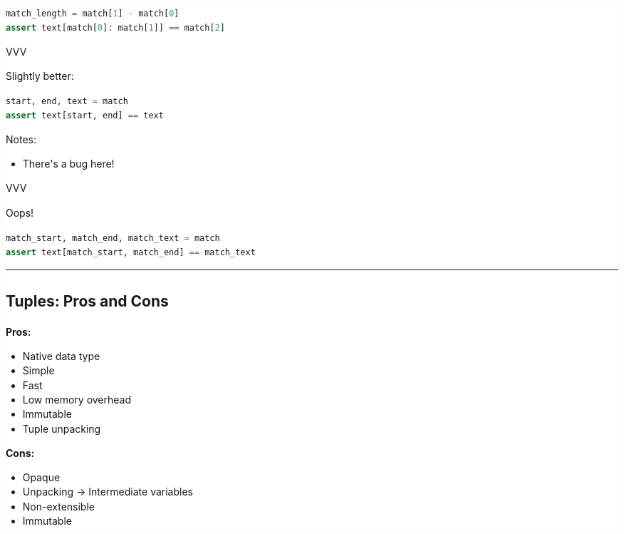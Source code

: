 ```python
match_length = match[1] - match[0]
assert text[match[0]: match[1]] == match[2]
```

VVV

Slightly better:

```python
start, end, text = match
assert text[start, end] == text
```

Notes:
- There's a bug here!

VVV

Oops!

```python
match_start, match_end, match_text = match
assert text[match_start, match_end] == match_text
```

---

## Tuples: Pros and Cons

<div class="col-container">

<div class="col">

<p><strong>Pros:</strong></p>
<ul>
<li>Native data type</li>
<li>Simple</li>
<li>Fast</li>
<li>Low memory overhead</li>
<li>Immutable</li>
<li>Tuple unpacking</li>
</ul>

</div>

<div class="col">

<p><strong>Cons:</strong></p>
<ul>
<li>Opaque</li>
<li>Unpacking → Intermediate variables</li>
<li>Non-extensible</li>
<li>Immutable</li>
</ul>

</div>

</div>
